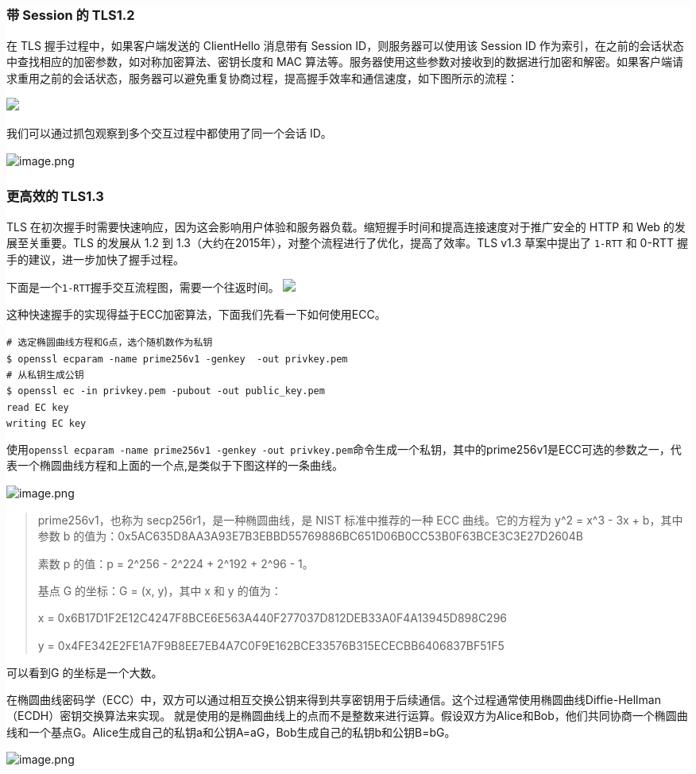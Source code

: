 ### 带 Session 的 TLS1.2

在 TLS 握手过程中，如果客户端发送的 ClientHello 消息带有 Session ID，则服务器可以使用该 Session ID 作为索引，在之前的会话状态中查找相应的加密参数，如对称加密算法、密钥长度和 MAC 算法等。服务器使用这些参数对接收到的数据进行加密和解密。如果客户端请求重用之前的会话状态，服务器可以避免重复协商过程，提高握手效率和通信速度，如下图所示的流程：

![](https://p3-juejin.byteimg.com/tos-cn-i-k3u1fbpfcp/8726cd34f5dd4ad1b6461f33148adfb0~tplv-k3u1fbpfcp-jj-mark:1600:0:0:0:q75.image#?w=974&h=482&s=42668&e=png&b=fcfcfc)

我们可以通过抓包观察到多个交互过程中都使用了同一个会话 ID。

![image.png](https://p3-juejin.byteimg.com/tos-cn-i-k3u1fbpfcp/dd8eecaf259e4b1f90a053adab1b4bc9~tplv-k3u1fbpfcp-jj-mark:1600:0:0:0:q75.image#?w=1730&h=1294&s=259221&e=png&b=242424)

### 更高效的 TLS1.3

TLS 在初次握手时需要快速响应，因为这会影响用户体验和服务器负载。缩短握手时间和提高连接速度对于推广安全的 HTTP 和 Web 的发展至关重要。TLS 的发展从 1.2 到 1.3（大约在2015年），对整个流程进行了优化，提高了效率。TLS v1.3 草案中提出了 `1-RTT` 和 0-RTT 握手的建议，进一步加快了握手过程。

下面是一个`1-RTT`握手交互流程图，需要一个往返时间。 ![](https://p3-juejin.byteimg.com/tos-cn-i-k3u1fbpfcp/9f7bedcc7a4f42ca86773a5b060b5952~tplv-k3u1fbpfcp-jj-mark:1600:0:0:0:q75.image#?w=974&h=522&s=45157&e=png&b=fcfcfc)

这种快速握手的实现得益于ECC加密算法，下面我们先看一下如何使用ECC。

    # 选定椭圆曲线方程和G点，选个随机数作为私钥
    $ openssl ecparam -name prime256v1 -genkey  -out privkey.pem
    # 从私钥生成公钥
    $ openssl ec -in privkey.pem -pubout -out public_key.pem
    read EC key
    writing EC key
    

使用`openssl ecparam -name prime256v1 -genkey -out privkey.pem`命令生成一个私钥，其中的prime256v1是ECC可选的参数之一，代表一个椭圆曲线方程和上面的一个点,是类似于下图这样的一条曲线。

![image.png](https://p9-juejin.byteimg.com/tos-cn-i-k3u1fbpfcp/242b458de9ea425480730a3e1771819a~tplv-k3u1fbpfcp-jj-mark:1600:0:0:0:q75.image#?w=300&h=300&s=13064&e=png&a=1&b=2a00fd)

> prime256v1，也称为 secp256r1，是一种椭圆曲线，是 NIST 标准中推荐的一种 ECC 曲线。它的方程为 y^2 = x^3 - 3x + b，其中参数 b 的值为：0x5AC635D8AA3A93E7B3EBBD55769886BC651D06B0CC53B0F63BCE3C3E27D2604B
> 
> 素数 p 的值：p = 2^256 - 2^224 + 2^192 + 2^96 - 1。
> 
> 基点 G 的坐标：G = (x, y)，其中 x 和 y 的值为：
> 
> x = 0x6B17D1F2E12C4247F8BCE6E563A440F277037D812DEB33A0F4A13945D898C296
> 
> y = 0x4FE342E2FE1A7F9B8EE7EB4A7C0F9E162BCE33576B315ECECBB6406837BF51F5

可以看到G 的坐标是一个大数。

在椭圆曲线密码学（ECC）中，双方可以通过相互交换公钥来得到共享密钥用于后续通信。这个过程通常使用椭圆曲线Diffie-Hellman（ECDH）密钥交换算法来实现。 就是使用的是椭圆曲线上的点而不是整数来进行运算。假设双方为Alice和Bob，他们共同协商一个椭圆曲线和一个基点G。Alice生成自己的私钥a和公钥A=aG，Bob生成自己的私钥b和公钥B=bG。

![image.png](https://p9-juejin.byteimg.com/tos-cn-i-k3u1fbpfcp/48d65b2f9265431dadeb8bd7c377cec3~tplv-k3u1fbpfcp-jj-mark:1600:0:0:0:q75.image#?w=2857&h=698&s=589556&e=png&b=012b36)
